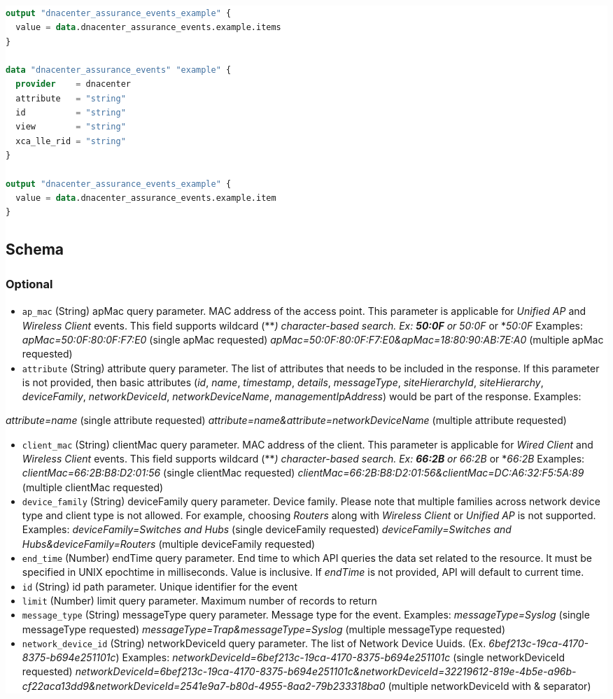 ```terraform
output "dnacenter_assurance_events_example" {
  value = data.dnacenter_assurance_events.example.items
}

data "dnacenter_assurance_events" "example" {
  provider    = dnacenter
  attribute   = "string"
  id          = "string"
  view        = "string"
  xca_lle_rid = "string"
}

output "dnacenter_assurance_events_example" {
  value = data.dnacenter_assurance_events.example.item
}
```


## Schema

### Optional

- `ap_mac` (String) apMac query parameter. MAC address of the access point. This parameter is applicable for *Unified AP* and *Wireless Client* events.
This field supports wildcard (***) character-based search. Ex: **50:0F** or *50:0F** or **50:0F*
Examples:
*apMac=50:0F:80:0F:F7:E0* (single apMac requested)
*apMac=50:0F:80:0F:F7:E0&apMac=18:80:90:AB:7E:A0* (multiple apMac requested)
- `attribute` (String) attribute query parameter. The list of attributes that needs to be included in the response. If this parameter is not provided, then basic attributes (*id*, *name*, *timestamp*, *details*, *messageType*, *siteHierarchyId*, *siteHierarchy*, *deviceFamily*, *networkDeviceId*, *networkDeviceName*, *managementIpAddress*) would be part of the response.
 Examples:

*attribute=name* (single attribute requested)
*attribute=name&attribute=networkDeviceName* (multiple attribute requested)
- `client_mac` (String) clientMac query parameter. MAC address of the client. This parameter is applicable for *Wired Client* and *Wireless Client* events.
This field supports wildcard (***) character-based search. Ex: **66:2B** or *66:2B** or **66:2B*
Examples:
*clientMac=66:2B:B8:D2:01:56* (single clientMac requested)
*clientMac=66:2B:B8:D2:01:56&clientMac=DC:A6:32:F5:5A:89* (multiple clientMac requested)
- `device_family` (String) deviceFamily query parameter. Device family. Please note that multiple families across network device type and client type is not allowed. For example, choosing *Routers* along with *Wireless Client* or *Unified AP* is not supported. Examples:
*deviceFamily=Switches and Hubs* (single deviceFamily requested)
*deviceFamily=Switches and Hubs&deviceFamily=Routers* (multiple deviceFamily requested)
- `end_time` (Number) endTime query parameter. End time to which API queries the data set related to the resource. It must be specified in UNIX epochtime in milliseconds. Value is inclusive.
If *endTime* is not provided, API will default to current time.
- `id` (String) id path parameter. Unique identifier for the event
- `limit` (Number) limit query parameter. Maximum number of records to return
- `message_type` (String) messageType query parameter. Message type for the event.
Examples:
*messageType=Syslog* (single messageType requested)
*messageType=Trap&messageType=Syslog* (multiple messageType requested)
- `network_device_id` (String) networkDeviceId query parameter. The list of Network Device Uuids. (Ex. *6bef213c-19ca-4170-8375-b694e251101c*)
Examples:
*networkDeviceId=6bef213c-19ca-4170-8375-b694e251101c* (single networkDeviceId requested)
*networkDeviceId=6bef213c-19ca-4170-8375-b694e251101c&networkDeviceId=32219612-819e-4b5e-a96b-cf22aca13dd9&networkDeviceId=2541e9a7-b80d-4955-8aa2-79b233318ba0* (multiple networkDeviceId with & separator)